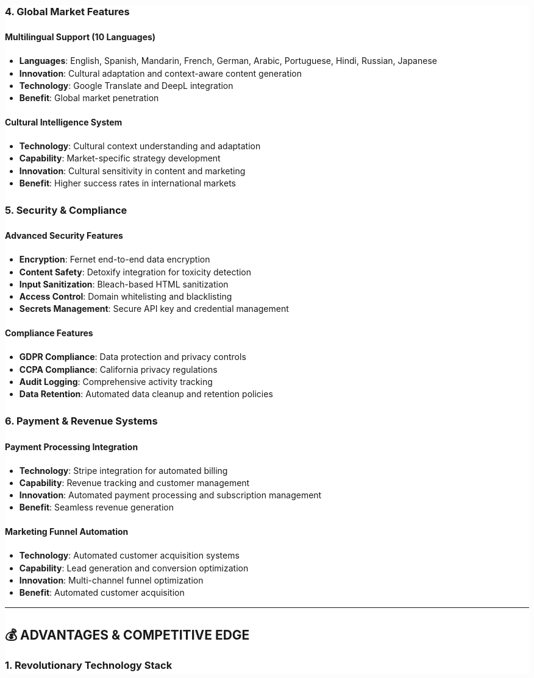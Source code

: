 ### **4. Global Market Features**

#### **Multilingual Support (10 Languages)**
- **Languages**: English, Spanish, Mandarin, French, German, Arabic, Portuguese, Hindi, Russian, Japanese
- **Innovation**: Cultural adaptation and context-aware content generation
- **Technology**: Google Translate and DeepL integration
- **Benefit**: Global market penetration

#### **Cultural Intelligence System**
- **Technology**: Cultural context understanding and adaptation
- **Capability**: Market-specific strategy development
- **Innovation**: Cultural sensitivity in content and marketing
- **Benefit**: Higher success rates in international markets

### **5. Security & Compliance**

#### **Advanced Security Features**
- **Encryption**: Fernet end-to-end data encryption
- **Content Safety**: Detoxify integration for toxicity detection
- **Input Sanitization**: Bleach-based HTML sanitization
- **Access Control**: Domain whitelisting and blacklisting
- **Secrets Management**: Secure API key and credential management

#### **Compliance Features**
- **GDPR Compliance**: Data protection and privacy controls
- **CCPA Compliance**: California privacy regulations
- **Audit Logging**: Comprehensive activity tracking
- **Data Retention**: Automated data cleanup and retention policies

### **6. Payment & Revenue Systems**

#### **Payment Processing Integration**
- **Technology**: Stripe integration for automated billing
- **Capability**: Revenue tracking and customer management
- **Innovation**: Automated payment processing and subscription management
- **Benefit**: Seamless revenue generation

#### **Marketing Funnel Automation**
- **Technology**: Automated customer acquisition systems
- **Capability**: Lead generation and conversion optimization
- **Innovation**: Multi-channel funnel optimization
- **Benefit**: Automated customer acquisition

---

## 💰 **ADVANTAGES & COMPETITIVE EDGE**

### **1. Revolutionary Technology Stack**
